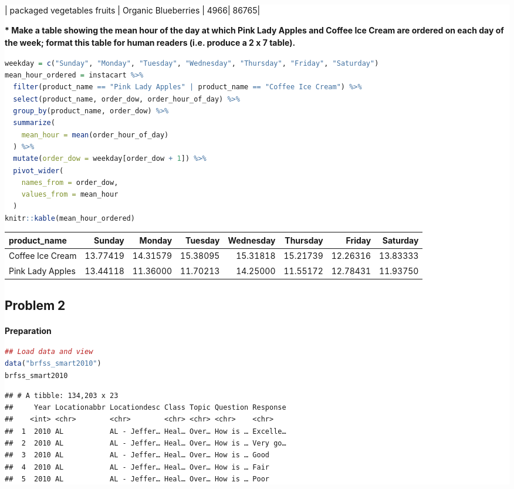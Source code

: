 | packaged vegetables fruits | Organic Blueberries                           |   4966|          86765|

**\* Make a table showing the mean hour of the day at which Pink Lady Apples and Coffee Ice Cream are ordered on each day of the week; format this table for human readers (i.e. produce a 2 x 7 table).**

``` r
weekday = c("Sunday", "Monday", "Tuesday", "Wednesday", "Thursday", "Friday", "Saturday")
mean_hour_ordered = instacart %>%
  filter(product_name == "Pink Lady Apples" | product_name == "Coffee Ice Cream") %>% 
  select(product_name, order_dow, order_hour_of_day) %>% 
  group_by(product_name, order_dow) %>% 
  summarize(
    mean_hour = mean(order_hour_of_day)
  ) %>% 
  mutate(order_dow = weekday[order_dow + 1]) %>% 
  pivot_wider(
    names_from = order_dow,
    values_from = mean_hour
  ) 
knitr::kable(mean_hour_ordered)
```

| product\_name    |    Sunday|    Monday|   Tuesday|  Wednesday|  Thursday|    Friday|  Saturday|
|:-----------------|---------:|---------:|---------:|----------:|---------:|---------:|---------:|
| Coffee Ice Cream |  13.77419|  14.31579|  15.38095|   15.31818|  15.21739|  12.26316|  13.83333|
| Pink Lady Apples |  13.44118|  11.36000|  11.70213|   14.25000|  11.55172|  12.78431|  11.93750|

Problem 2
---------

**Preparation**

``` r
## Load data and view
data("brfss_smart2010")
brfss_smart2010
```

    ## # A tibble: 134,203 x 23
    ##     Year Locationabbr Locationdesc Class Topic Question Response
    ##    <int> <chr>        <chr>        <chr> <chr> <chr>    <chr>   
    ##  1  2010 AL           AL - Jeffer… Heal… Over… How is … Excelle…
    ##  2  2010 AL           AL - Jeffer… Heal… Over… How is … Very go…
    ##  3  2010 AL           AL - Jeffer… Heal… Over… How is … Good    
    ##  4  2010 AL           AL - Jeffer… Heal… Over… How is … Fair    
    ##  5  2010 AL           AL - Jeffer… Heal… Over… How is … Poor    